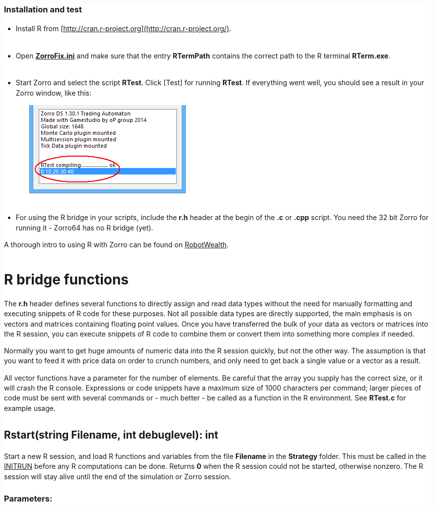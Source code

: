 ### Installation and test

*   Install R from [http://cran.r-project.org](http://cran.r-project.org/).  
     
*   Open **[ZorroFix.ini](007_Training.md)** and make sure that the entry **RTermPath** contains the correct path to the R terminal **RTerm.exe**.  
     
*   Start Zorro and select the script **RTest**. Click \[Test\] for running **RTest**. If everything went well, you should see a result in your Zorro window, like this:  
      
           ![](../images/rbridge1.png)  
     
*   For using the R bridge in your scripts, include the **r.h** header at the begin of the **.c** or **.cpp** script. You need the 32 bit Zorro for running it - Zorro64 has no R bridge (yet).

A thorough intro to using R with Zorro can be found on [RobotWealth](https://robotwealth.com/integrating-r-with-the-zorro-backtesting-and-execution-platform/).

# R bridge functions

The **r.h** header defines several functions to directly assign and read data types without the need for manually formatting and executing snippets of R code for these purposes. Not all possible data types are directly supported, the main emphasis is on vectors and matrices containing floating point values. Once you have transferred the bulk of your data as vectors or matrices into the R session, you can execute snippets of R code to combine them or convert them into something more complex if needed.

Normally you want to get huge amounts of numeric data into the R session quickly, but not the other way. The assumption is that you want to feed it with price data on order to crunch numbers, and only need to get back a single value or a vector as a result.

All vector functions have a parameter for the number of elements. Be careful that the array you supply has the correct size, or it will crash the R console. Expressions or code snippets have a maximum size of 1000 characters per command; larger pieces of code must be sent with several commands or - much better - be called as a function in the R environment. See **RTest.c** for example usage.

## Rstart(string Filename, int debuglevel): int

Start a new R session, and load R functions and variables from the file **Filename** in the **Strategy** folder. This must be called in the [INITRUN](013_Asset_Account_Lists.md) before any R computations can be done. Returns **0** when the R session could not be started, otherwise nonzero. The R session will stay alive until the end of the simulation or Zorro session. 

### Parameters:
